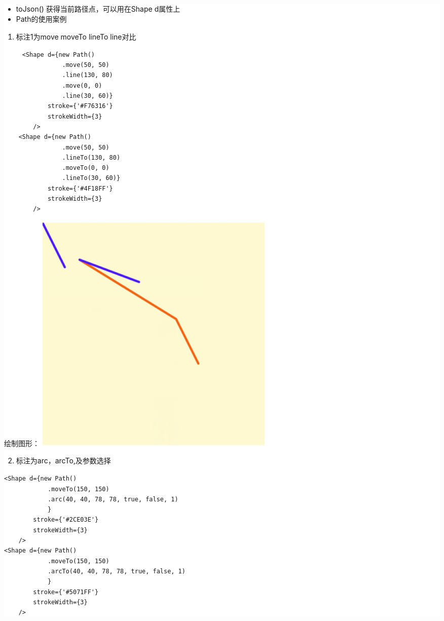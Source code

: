 * toJson()
获得当前路径点，可以用在Shape d属性上
* Path的使用案例


1. 标注1为move moveTo lineTo line对比
```
     <Shape d={new Path()
                .move(50, 50)
                .line(130, 80)
                .move(0, 0)
                .line(30, 60)}
            stroke={'#F76316'}
            strokeWidth={3}
        />
    <Shape d={new Path()
                .move(50, 50)
                .lineTo(130, 80)
                .moveTo(0, 0)
                .lineTo(30, 60)}
            stroke={'#4F18FF'}
            strokeWidth={3}
        />
```
绘制图形：
![line与lineTo, move与moveTo对比图](./images/line_lineTo.png)

2. 标注为arc，arcTo,及参数选择
```
<Shape d={new Path()
            .moveTo(150, 150)
            .arc(40, 40, 78, 78, true, false, 1)
            } 
        stroke={'#2CE03E'}
        strokeWidth={3}
    />
<Shape d={new Path()
            .moveTo(150, 150)
            .arcTo(40, 40, 78, 78, true, false, 1)
            } 
        stroke={'#5071FF'}
        strokeWidth={3}
    />
```